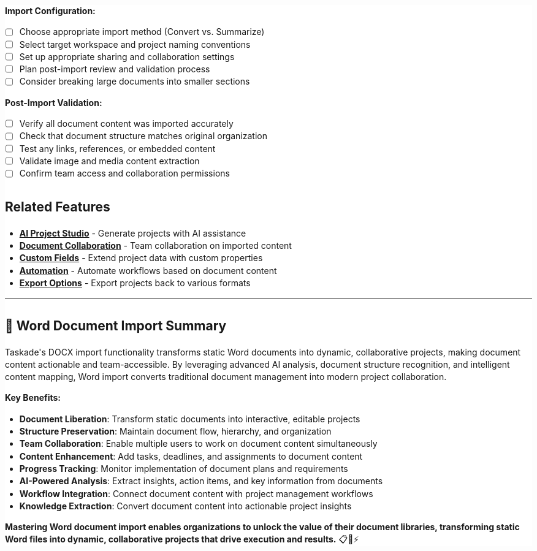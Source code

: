 **Import Configuration:**
- [ ] Choose appropriate import method (Convert vs. Summarize)
- [ ] Select target workspace and project naming conventions
- [ ] Set up appropriate sharing and collaboration settings
- [ ] Plan post-import review and validation process
- [ ] Consider breaking large documents into smaller sections

**Post-Import Validation:**
- [ ] Verify all document content was imported accurately
- [ ] Check that document structure matches original organization
- [ ] Test any links, references, or embedded content
- [ ] Validate image and media content extraction
- [ ] Confirm team access and collaboration permissions

## Related Features

- **[AI Project Studio](features/ai-project-studio.md)** - Generate projects with AI assistance
- **[Document Collaboration](features/collaboration.md)** - Team collaboration on imported content
- **[Custom Fields](features/custom-fields.md)** - Extend project data with custom properties
- **[Automation](automation/overview.md)** - Automate workflows based on document content
- **[Export Options](features/export.md)** - Export projects back to various formats

---

## **📄 Word Document Import Summary**

Taskade's DOCX import functionality transforms static Word documents into dynamic, collaborative projects, making document content actionable and team-accessible. By leveraging advanced AI analysis, document structure recognition, and intelligent content mapping, Word import converts traditional document management into modern project collaboration.

**Key Benefits:**
- **Document Liberation**: Transform static documents into interactive, editable projects
- **Structure Preservation**: Maintain document flow, hierarchy, and organization
- **Team Collaboration**: Enable multiple users to work on document content simultaneously
- **Content Enhancement**: Add tasks, deadlines, and assignments to document content
- **Progress Tracking**: Monitor implementation of document plans and requirements
- **AI-Powered Analysis**: Extract insights, action items, and key information from documents
- **Workflow Integration**: Connect document content with project management workflows
- **Knowledge Extraction**: Convert document content into actionable project insights

**Mastering Word document import enables organizations to unlock the value of their document libraries, transforming static Word files into dynamic, collaborative projects that drive execution and results.** 📋📄⚡
